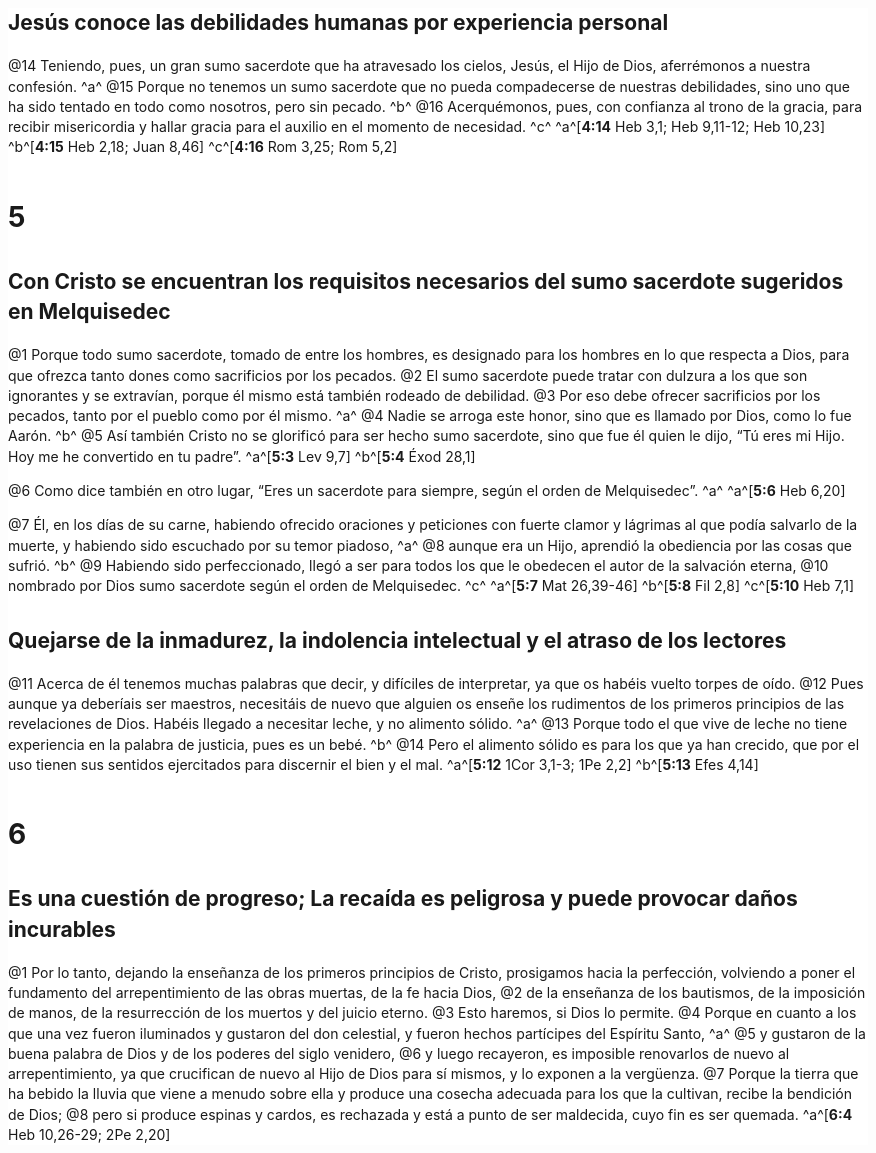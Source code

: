 ## Jesús conoce las debilidades humanas por experiencia personal
@14 Teniendo, pues, un gran sumo sacerdote que ha atravesado los cielos, Jesús, el Hijo de Dios, aferrémonos a nuestra confesión. ^a^ @15 Porque no tenemos un sumo sacerdote que no pueda compadecerse de nuestras debilidades, sino uno que ha sido tentado en todo como nosotros, pero sin pecado. ^b^ @16 Acerquémonos, pues, con confianza al trono de la gracia, para recibir misericordia y hallar gracia para el auxilio en el momento de necesidad. ^c^
^a^[**4:14** Heb 3,1; Heb 9,11-12; Heb 10,23] ^b^[**4:15** Heb 2,18; Juan 8,46] ^c^[**4:16** Rom 3,25; Rom 5,2]

# 5
## Con Cristo se encuentran los requisitos necesarios del sumo sacerdote sugeridos en Melquisedec
@1 Porque todo sumo sacerdote, tomado de entre los hombres, es designado para los hombres en lo que respecta a Dios, para que ofrezca tanto dones como sacrificios por los pecados. @2 El sumo sacerdote puede tratar con dulzura a los que son ignorantes y se extravían, porque él mismo está también rodeado de debilidad. @3 Por eso debe ofrecer sacrificios por los pecados, tanto por el pueblo como por él mismo. ^a^ @4 Nadie se arroga este honor, sino que es llamado por Dios, como lo fue Aarón. ^b^ @5 Así también Cristo no se glorificó para ser hecho sumo sacerdote, sino que fue él quien le dijo, “Tú eres mi Hijo. Hoy me he convertido en tu padre”.
^a^[**5:3** Lev 9,7] ^b^[**5:4** Éxod 28,1]

@6 Como dice también en otro lugar, “Eres un sacerdote para siempre, según el orden de Melquisedec”. ^a^
^a^[**5:6** Heb 6,20]

@7 Él, en los días de su carne, habiendo ofrecido oraciones y peticiones con fuerte clamor y lágrimas al que podía salvarlo de la muerte, y habiendo sido escuchado por su temor piadoso, ^a^ @8 aunque era un Hijo, aprendió la obediencia por las cosas que sufrió. ^b^ @9 Habiendo sido perfeccionado, llegó a ser para todos los que le obedecen el autor de la salvación eterna, @10 nombrado por Dios sumo sacerdote según el orden de Melquisedec. ^c^
^a^[**5:7** Mat 26,39-46] ^b^[**5:8** Fil 2,8] ^c^[**5:10** Heb 7,1]

## Quejarse de la inmadurez, la indolencia intelectual y el atraso de los lectores
@11 Acerca de él tenemos muchas palabras que decir, y difíciles de interpretar, ya que os habéis vuelto torpes de oído. @12 Pues aunque ya deberíais ser maestros, necesitáis de nuevo que alguien os enseñe los rudimentos de los primeros principios de las revelaciones de Dios. Habéis llegado a necesitar leche, y no alimento sólido. ^a^ @13 Porque todo el que vive de leche no tiene experiencia en la palabra de justicia, pues es un bebé. ^b^ @14 Pero el alimento sólido es para los que ya han crecido, que por el uso tienen sus sentidos ejercitados para discernir el bien y el mal.
^a^[**5:12** 1Cor 3,1-3; 1Pe 2,2] ^b^[**5:13** Efes 4,14]

# 6
## Es una cuestión de progreso; La recaída es peligrosa y puede provocar daños incurables
@1 Por lo tanto, dejando la enseñanza de los primeros principios de Cristo, prosigamos hacia la perfección, volviendo a poner el fundamento del arrepentimiento de las obras muertas, de la fe hacia Dios, @2 de la enseñanza de los bautismos, de la imposición de manos, de la resurrección de los muertos y del juicio eterno. @3 Esto haremos, si Dios lo permite. @4 Porque en cuanto a los que una vez fueron iluminados y gustaron del don celestial, y fueron hechos partícipes del Espíritu Santo, ^a^ @5 y gustaron de la buena palabra de Dios y de los poderes del siglo venidero, @6 y luego recayeron, es imposible renovarlos de nuevo al arrepentimiento, ya que crucifican de nuevo al Hijo de Dios para sí mismos, y lo exponen a la vergüenza. @7 Porque la tierra que ha bebido la lluvia que viene a menudo sobre ella y produce una cosecha adecuada para los que la cultivan, recibe la bendición de Dios; @8 pero si produce espinas y cardos, es rechazada y está a punto de ser maldecida, cuyo fin es ser quemada.
^a^[**6:4** Heb 10,26-29; 2Pe 2,20]

